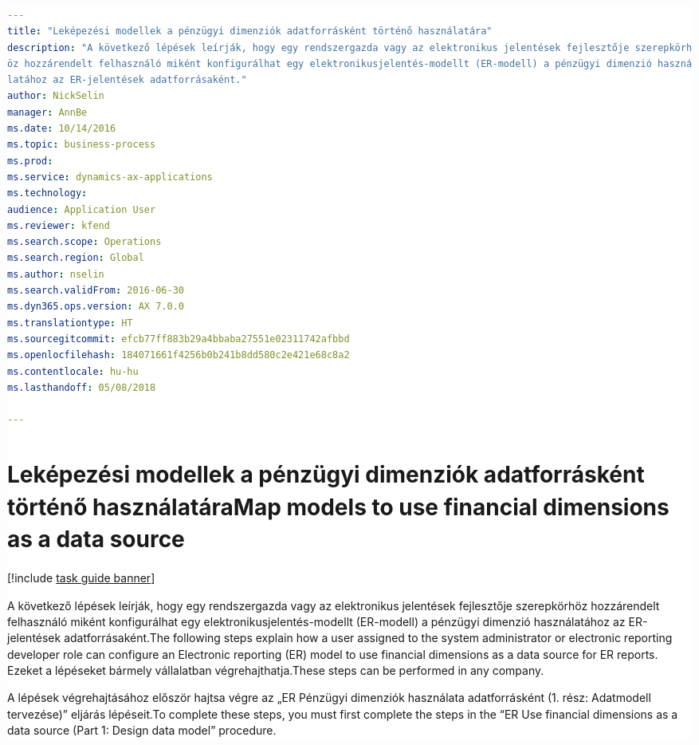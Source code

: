 ```yaml
--- 
title: "Leképezési modellek a pénzügyi dimenziók adatforrásként történő használatára"
description: "A következő lépések leírják, hogy egy rendszergazda vagy az elektronikus jelentések fejlesztője szerepkörhöz hozzárendelt felhasználó miként konfigurálhat egy elektronikusjelentés-modellt (ER-modell) a pénzügyi dimenzió használatához az ER-jelentések adatforrásaként."
author: NickSelin
manager: AnnBe
ms.date: 10/14/2016
ms.topic: business-process
ms.prod: 
ms.service: dynamics-ax-applications
ms.technology: 
audience: Application User
ms.reviewer: kfend
ms.search.scope: Operations
ms.search.region: Global
ms.author: nselin
ms.search.validFrom: 2016-06-30
ms.dyn365.ops.version: AX 7.0.0
ms.translationtype: HT
ms.sourcegitcommit: efcb77ff883b29a4bbaba27551e02311742afbbd
ms.openlocfilehash: 184071661f4256b0b241b8dd580c2e421e68c8a2
ms.contentlocale: hu-hu
ms.lasthandoff: 05/08/2018

---
```

# <a name="map-models--to-use-financial-dimensions-as-a-data-source"></a><span data-ttu-id="62e2a-103">Leképezési modellek a pénzügyi dimenziók adatforrásként történő használatára</span><span class="sxs-lookup"><span data-stu-id="62e2a-103">Map models  to use financial dimensions as a data source</span></span> 

[!include [task guide banner](../../includes/task-guide-banner.md)]

<span data-ttu-id="62e2a-104">A következő lépések leírják, hogy egy rendszergazda vagy az elektronikus jelentések fejlesztője szerepkörhöz hozzárendelt felhasználó miként konfigurálhat egy elektronikusjelentés-modellt (ER-modell) a pénzügyi dimenzió használatához az ER-jelentések adatforrásaként.</span><span class="sxs-lookup"><span data-stu-id="62e2a-104">The following steps explain how a user assigned to the system administrator or electronic reporting developer role can configure an Electronic reporting (ER) model to use financial dimensions as a data source for ER reports.</span></span> <span data-ttu-id="62e2a-105">Ezeket a lépéseket bármely vállalatban végrehajthatja.</span><span class="sxs-lookup"><span data-stu-id="62e2a-105">These steps can be performed in any company.</span></span>

<span data-ttu-id="62e2a-106">A lépések végrehajtásához először hajtsa végre az „ER Pénzügyi dimenziók használata adatforrásként (1. rész: Adatmodell tervezése)” eljárás lépéseit.</span><span class="sxs-lookup"><span data-stu-id="62e2a-106">To complete these steps, you must first complete the steps in the “ER Use financial dimensions as a data source (Part 1: Design data model” procedure.</span></span>
